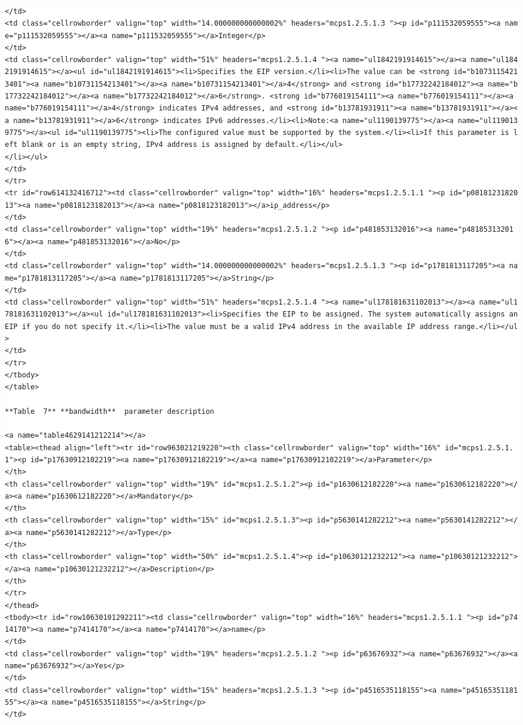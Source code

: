     </td>
    <td class="cellrowborder" valign="top" width="14.000000000000002%" headers="mcps1.2.5.1.3 "><p id="p111532059555"><a name="p111532059555"></a><a name="p111532059555"></a>Integer</p>
    </td>
    <td class="cellrowborder" valign="top" width="51%" headers="mcps1.2.5.1.4 "><a name="ul1842191914615"></a><a name="ul1842191914615"></a><ul id="ul1842191914615"><li>Specifies the EIP version.</li><li>The value can be <strong id="b10731154213401"><a name="b10731154213401"></a><a name="b10731154213401"></a>4</strong> and <strong id="b17732242184012"><a name="b17732242184012"></a><a name="b17732242184012"></a>6</strong>. <strong id="b776019154111"><a name="b776019154111"></a><a name="b776019154111"></a>4</strong> indicates IPv4 addresses, and <strong id="b13781931911"><a name="b13781931911"></a><a name="b13781931911"></a>6</strong> indicates IPv6 addresses.</li><li>Note:<a name="ul1190139775"></a><a name="ul1190139775"></a><ul id="ul1190139775"><li>The configured value must be supported by the system.</li><li>If this parameter is left blank or is an empty string, IPv4 address is assigned by default.</li></ul>
    </li></ul>
    </td>
    </tr>
    <tr id="row614132416712"><td class="cellrowborder" valign="top" width="16%" headers="mcps1.2.5.1.1 "><p id="p0818123182013"><a name="p0818123182013"></a><a name="p0818123182013"></a>ip_address</p>
    </td>
    <td class="cellrowborder" valign="top" width="19%" headers="mcps1.2.5.1.2 "><p id="p481853132016"><a name="p481853132016"></a><a name="p481853132016"></a>No</p>
    </td>
    <td class="cellrowborder" valign="top" width="14.000000000000002%" headers="mcps1.2.5.1.3 "><p id="p1781813117205"><a name="p1781813117205"></a><a name="p1781813117205"></a>String</p>
    </td>
    <td class="cellrowborder" valign="top" width="51%" headers="mcps1.2.5.1.4 "><a name="ul178181631102013"></a><a name="ul178181631102013"></a><ul id="ul178181631102013"><li>Specifies the EIP to be assigned. The system automatically assigns an EIP if you do not specify it.</li><li>The value must be a valid IPv4 address in the available IP address range.</li></ul>
    </td>
    </tr>
    </tbody>
    </table>

    **Table  7** **bandwidth**  parameter description

    <a name="table4629141212214"></a>
    <table><thead align="left"><tr id="row963021219220"><th class="cellrowborder" valign="top" width="16%" id="mcps1.2.5.1.1"><p id="p17630912102219"><a name="p17630912102219"></a><a name="p17630912102219"></a>Parameter</p>
    </th>
    <th class="cellrowborder" valign="top" width="19%" id="mcps1.2.5.1.2"><p id="p1630612182220"><a name="p1630612182220"></a><a name="p1630612182220"></a>Mandatory</p>
    </th>
    <th class="cellrowborder" valign="top" width="15%" id="mcps1.2.5.1.3"><p id="p5630141282212"><a name="p5630141282212"></a><a name="p5630141282212"></a>Type</p>
    </th>
    <th class="cellrowborder" valign="top" width="50%" id="mcps1.2.5.1.4"><p id="p10630121232212"><a name="p10630121232212"></a><a name="p10630121232212"></a>Description</p>
    </th>
    </tr>
    </thead>
    <tbody><tr id="row10630101292211"><td class="cellrowborder" valign="top" width="16%" headers="mcps1.2.5.1.1 "><p id="p7414170"><a name="p7414170"></a><a name="p7414170"></a>name</p>
    </td>
    <td class="cellrowborder" valign="top" width="19%" headers="mcps1.2.5.1.2 "><p id="p63676932"><a name="p63676932"></a><a name="p63676932"></a>Yes</p>
    </td>
    <td class="cellrowborder" valign="top" width="15%" headers="mcps1.2.5.1.3 "><p id="p4516535118155"><a name="p4516535118155"></a><a name="p4516535118155"></a>String</p>
    </td>